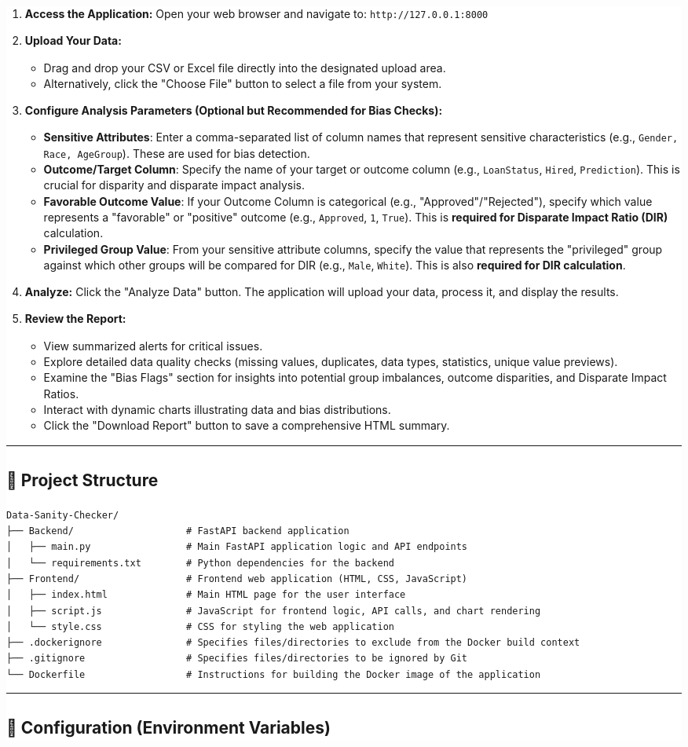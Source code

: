 1.  **Access the Application:**
    Open your web browser and navigate to: `http://127.0.0.1:8000`

2.  **Upload Your Data:**
    * Drag and drop your CSV or Excel file directly into the designated upload area.
    * Alternatively, click the "Choose File" button to select a file from your system.

3.  **Configure Analysis Parameters (Optional but Recommended for Bias Checks):**
    * **Sensitive Attributes**: Enter a comma-separated list of column names that represent sensitive characteristics (e.g., `Gender, Race, AgeGroup`). These are used for bias detection.
    * **Outcome/Target Column**: Specify the name of your target or outcome column (e.g., `LoanStatus`, `Hired`, `Prediction`). This is crucial for disparity and disparate impact analysis.
    * **Favorable Outcome Value**: If your Outcome Column is categorical (e.g., "Approved"/"Rejected"), specify which value represents a "favorable" or "positive" outcome (e.g., `Approved`, `1`, `True`). This is **required for Disparate Impact Ratio (DIR)** calculation.
    * **Privileged Group Value**: From your sensitive attribute columns, specify the value that represents the "privileged" group against which other groups will be compared for DIR (e.g., `Male`, `White`). This is also **required for DIR calculation**.

4.  **Analyze:**
    Click the "Analyze Data" button. The application will upload your data, process it, and display the results.

5.  **Review the Report:**
    * View summarized alerts for critical issues.
    * Explore detailed data quality checks (missing values, duplicates, data types, statistics, unique value previews).
    * Examine the "Bias Flags" section for insights into potential group imbalances, outcome disparities, and Disparate Impact Ratios.
    * Interact with dynamic charts illustrating data and bias distributions.
    * Click the "Download Report" button to save a comprehensive HTML summary.

---

## 📁 Project Structure

```
Data-Sanity-Checker/
├── Backend/                    # FastAPI backend application
│   ├── main.py                 # Main FastAPI application logic and API endpoints
│   └── requirements.txt        # Python dependencies for the backend
├── Frontend/                   # Frontend web application (HTML, CSS, JavaScript)
│   ├── index.html              # Main HTML page for the user interface
│   ├── script.js               # JavaScript for frontend logic, API calls, and chart rendering
│   └── style.css               # CSS for styling the web application
├── .dockerignore               # Specifies files/directories to exclude from the Docker build context
├── .gitignore                  # Specifies files/directories to be ignored by Git
└── Dockerfile                  # Instructions for building the Docker image of the application
```

---

## 🔧 Configuration (Environment Variables)
